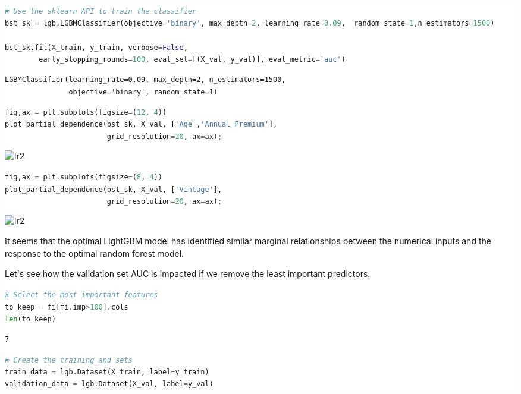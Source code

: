 
```python
# Use the sklearn API to train the classifier
bst_sk = lgb.LGBMClassifier(objective='binary', max_depth=2, learning_rate=0.09,  random_state=1,n_estimators=1500)

bst_sk.fit(X_train, y_train, verbose=False, 
        early_stopping_rounds=100, eval_set=[(X_val, y_val)], eval_metric='auc')
```




    LGBMClassifier(learning_rate=0.09, max_depth=2, n_estimators=1500,
                   objective='binary', random_state=1)




```python
fig,ax = plt.subplots(figsize=(12, 4))
plot_partial_dependence(bst_sk, X_val, ['Age','Annual_Premium'],
                        grid_resolution=20, ax=ax);
```


<img src="{{ site.url }}{{ site.baseurl }}/images/insurance_cross_sell/Health_Insurance_Cross_Sell_Prediction_98_0.png" alt="lr2">    
    



```python
fig,ax = plt.subplots(figsize=(8, 4))
plot_partial_dependence(bst_sk, X_val, ['Vintage'],
                        grid_resolution=20, ax=ax);
```


<img src="{{ site.url }}{{ site.baseurl }}/images/insurance_cross_sell/Health_Insurance_Cross_Sell_Prediction_99_0.png" alt="lr2">
    


It seems that the optimal LightGBM model has identified similar marginal relationships between the numerical inputs and the response to the optimal random forest model. 

Let's see how the validation set AUC is impacted if we remove the least important predictors.


```python
# Select the most important features
to_keep = fi[fi.imp>100].cols
len(to_keep)
```




    7




```python
# Create the training and sets
train_data = lgb.Dataset(X_train, label=y_train)
validation_data = lgb.Dataset(X_val, label=y_val)
```
